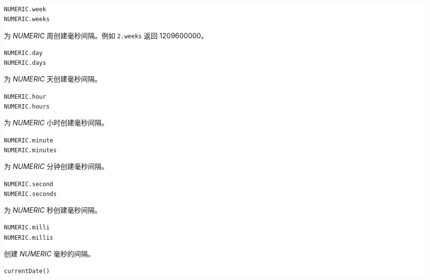 

```
NUMERIC.week
NUMERIC.weeks
```



为 _NUMERIC_ 周创建毫秒间隔。例如 `2.weeks` 返回 1209600000。



```
NUMERIC.day
NUMERIC.days
```



为 _NUMERIC_ 天创建毫秒间隔。



```
NUMERIC.hour
NUMERIC.hours
```



为 _NUMERIC_ 小时创建毫秒间隔。



```
NUMERIC.minute
NUMERIC.minutes
```



为 _NUMERIC_ 分钟创建毫秒间隔。



```
NUMERIC.second
NUMERIC.seconds
```



为 _NUMERIC_ 秒创建毫秒间隔。



```
NUMERIC.milli
NUMERIC.millis
```



创建 _NUMERIC_ 毫秒的间隔。



```
currentDate()
```
